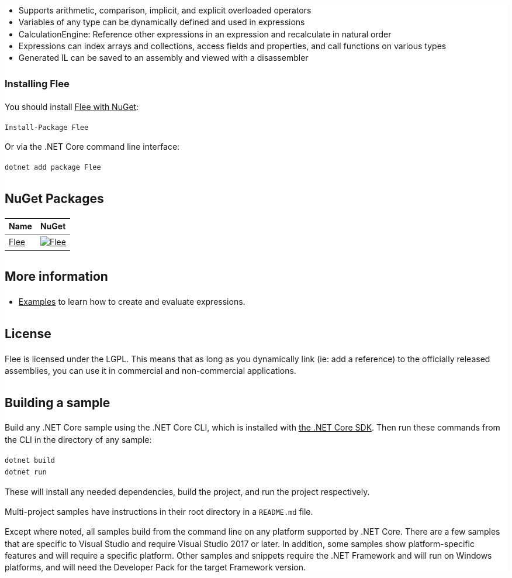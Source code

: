 * Supports arithmetic, comparison, implicit, and explicit overloaded operators
* Variables of any type can be dynamically defined and used in expressions
* CalculationEngine: Reference other expressions in an expression and recalculate in natural order
* Expressions can index arrays and collections, access fields and properties, and call functions on various types
* Generated IL can be saved to an assembly and viewed with a disassembler

### Installing Flee

You should install [Flee with NuGet](https://www.nuget.org/packages/Flee):

    Install-Package Flee
    
Or via the .NET Core command line interface:

    dotnet add package Flee
    
## NuGet Packages

| Name  | NuGet |
| :---  | :---  |
| [Flee](https://www.nuget.org/packages/Flee)                       | [![Flee](https://img.shields.io/badge/nuget-v1.2.2-blue.svg)](https://www.nuget.org/packages/Flee)                 

## More information
* [Examples](https://github.com/mparlak/Flee/wiki/Examples) to learn how to create and evaluate expressions.

## License
Flee is licensed under the LGPL. This means that as long as you dynamically link (ie: add a reference) to the officially released assemblies, you can use it in commercial and non-commercial applications.

## Building a sample

Build any .NET Core sample using the .NET Core CLI, which is installed with [the .NET Core SDK](https://www.microsoft.com/net/download). Then run
these commands from the CLI in the directory of any sample:

```console
dotnet build
dotnet run
```

These will install any needed dependencies, build the project, and run
the project respectively.

Multi-project samples have instructions in their root directory in
a `README.md` file.  

Except where noted, all samples build from the command line on
any platform supported by .NET Core. There are a few samples that are
specific to Visual Studio and require Visual Studio 2017 or later. In
addition, some samples show platform-specific features and will require
a specific platform. Other samples and snippets require the .NET Framework
and will run on Windows platforms, and will need the Developer Pack for
the target Framework version.
